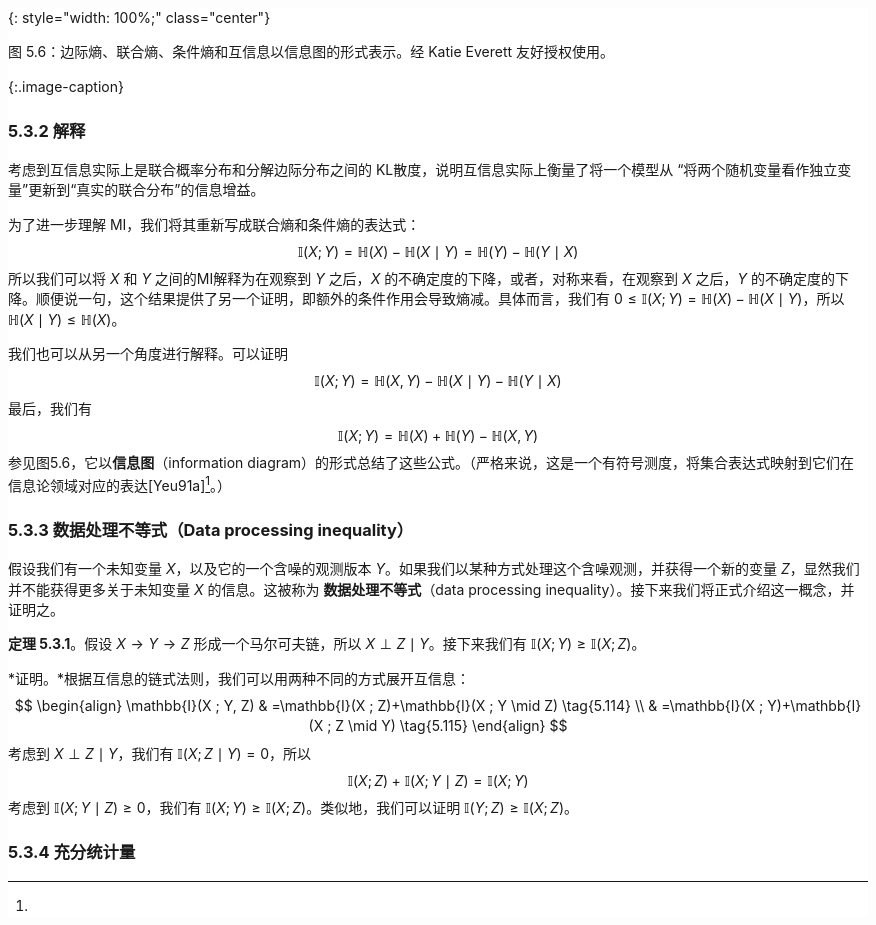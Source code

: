 {: style="width: 100%;" class="center"}

图 $5.6$：边际熵、联合熵、条件熵和互信息以信息图的形式表示。经 Katie Everett 友好授权使用。

{:.image-caption}

### 5.3.2 解释

考虑到互信息实际上是联合概率分布和分解边际分布之间的 KL散度，说明互信息实际上衡量了将一个模型从 “将两个随机变量看作独立变量”更新到“真实的联合分布”的信息增益。

为了进一步理解 MI，我们将其重新写成联合熵和条件熵的表达式：
$$
\mathbb{I}(X ; Y)=\mathbb{H}(X)-\mathbb{H}(X \mid Y)=\mathbb{H}(Y)-\mathbb{H}(Y \mid X) \tag{5.111}
$$
所以我们可以将 $X$ 和 $Y$ 之间的MI解释为在观察到 $Y$ 之后，$X$ 的不确定度的下降，或者，对称来看，在观察到 $X$ 之后，$Y$ 的不确定度的下降。顺便说一句，这个结果提供了另一个证明，即额外的条件作用会导致熵减。具体而言，我们有 $0 \leq \mathbb{I}(X ; Y)=\mathbb{H}(X)-\mathbb{H}(X \mid Y)$，所以 $\mathbb{H}(X \mid Y) \leq \mathbb{H}(X)$。

我们也可以从另一个角度进行解释。可以证明
$$
\mathbb{I}(X ; Y)=\mathbb{H}(X, Y)-\mathbb{H}(X \mid Y)-\mathbb{H}(Y \mid X) \tag{5.112}
$$
最后，我们有
$$
\mathbb{I}(X ; Y)=\mathbb{H}(X)+\mathbb{H}(Y)-\mathbb{H}(X, Y) \tag{5.113}
$$
参见图5.6，它以**信息图**（information diagram）的形式总结了这些公式。（严格来说，这是一个有符号测度，将集合表达式映射到它们在信息论领域对应的表达[Yeu91a][^Yeu91a]。）

[^Yeu91a]:

### 5.3.3 数据处理不等式（Data processing inequality）

假设我们有一个未知变量 $X$，以及它的一个含噪的观测版本 $Y$。如果我们以某种方式处理这个含噪观测，并获得一个新的变量 $Z$，显然我们并不能获得更多关于未知变量 $X$ 的信息。这被称为 **数据处理不等式**（data processing inequality）。接下来我们将正式介绍这一概念，并证明之。

**定理 5.3.1**。假设 $X\rightarrow Y \rightarrow Z$ 形成一个马尔可夫链，所以 $X \perp Z \mid Y$。接下来我们有 $\mathbb{I}(X;Y) \ge \mathbb{I}(X;Z)$。

*证明。*根据互信息的链式法则，我们可以用两种不同的方式展开互信息：
$$
\begin{align}
\mathbb{I}(X ; Y, Z) & =\mathbb{I}(X ; Z)+\mathbb{I}(X ; Y \mid Z) \tag{5.114} \\
& =\mathbb{I}(X ; Y)+\mathbb{I}(X ; Z \mid Y) \tag{5.115}
\end{align}
$$
考虑到 $X \perp Z \mid Y$，我们有 $\mathbb{I}(X ; Z \mid Y)=0$，所以
$$
\mathbb{I}(X ; Z)+\mathbb{I}(X ; Y \mid Z)=\mathbb{I}(X ; Y) \tag{5.116}
$$
考虑到 $\mathbb{I}(X ; Y \mid Z) \geq 0$，我们有 $\mathbb{I}(X ; Y) \geq \mathbb{I}(X ; Z)$。类似地，我们可以证明 $\mathbb{I}(Y ; Z) \geq \mathbb{I}(X ; Z)$。

### 5.3.4 充分统计量


[^a]: 贝叶斯推理和其他统计学习方法中，信念更新是指根据新的观测数据调整对某个假设或模型的信任度。